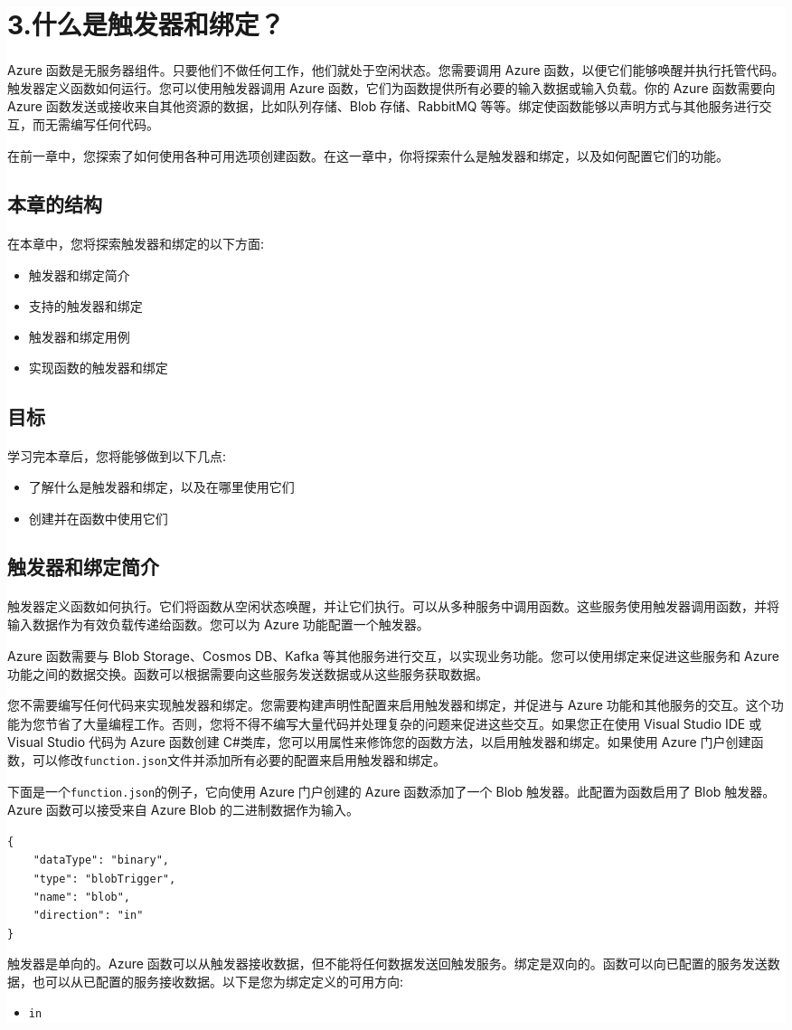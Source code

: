 # 3.什么是触发器和绑定？

Azure 函数是无服务器组件。只要他们不做任何工作，他们就处于空闲状态。您需要调用 Azure 函数，以便它们能够唤醒并执行托管代码。触发器定义函数如何运行。您可以使用触发器调用 Azure 函数，它们为函数提供所有必要的输入数据或输入负载。你的 Azure 函数需要向 Azure 函数发送或接收来自其他资源的数据，比如队列存储、Blob 存储、RabbitMQ 等等。绑定使函数能够以声明方式与其他服务进行交互，而无需编写任何代码。

在前一章中，您探索了如何使用各种可用选项创建函数。在这一章中，你将探索什么是触发器和绑定，以及如何配置它们的功能。

## 本章的结构

在本章中，您将探索触发器和绑定的以下方面:

*   触发器和绑定简介

*   支持的触发器和绑定

*   触发器和绑定用例

*   实现函数的触发器和绑定

## 目标

学习完本章后，您将能够做到以下几点:

*   了解什么是触发器和绑定，以及在哪里使用它们

*   创建并在函数中使用它们

## 触发器和绑定简介

触发器定义函数如何执行。它们将函数从空闲状态唤醒，并让它们执行。可以从多种服务中调用函数。这些服务使用触发器调用函数，并将输入数据作为有效负载传递给函数。您可以为 Azure 功能配置一个触发器。

Azure 函数需要与 Blob Storage、Cosmos DB、Kafka 等其他服务进行交互，以实现业务功能。您可以使用绑定来促进这些服务和 Azure 功能之间的数据交换。函数可以根据需要向这些服务发送数据或从这些服务获取数据。

您不需要编写任何代码来实现触发器和绑定。您需要构建声明性配置来启用触发器和绑定，并促进与 Azure 功能和其他服务的交互。这个功能为您节省了大量编程工作。否则，您将不得不编写大量代码并处理复杂的问题来促进这些交互。如果您正在使用 Visual Studio IDE 或 Visual Studio 代码为 Azure 函数创建 C#类库，您可以用属性来修饰您的函数方法，以启用触发器和绑定。如果使用 Azure 门户创建函数，可以修改`function.json`文件并添加所有必要的配置来启用触发器和绑定。

下面是一个`function.json`的例子，它向使用 Azure 门户创建的 Azure 函数添加了一个 Blob 触发器。此配置为函数启用了 Blob 触发器。Azure 函数可以接受来自 Azure Blob 的二进制数据作为输入。

```
{
    "dataType": "binary",
    "type": "blobTrigger",
    "name": "blob",
    "direction": "in"
}

```

触发器是单向的。Azure 函数可以从触发器接收数据，但不能将任何数据发送回触发服务。绑定是双向的。函数可以向已配置的服务发送数据，也可以从已配置的服务接收数据。以下是您为绑定定义的可用方向:

*   `in`
